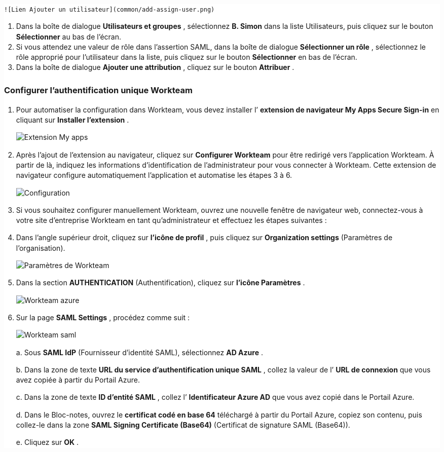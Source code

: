    ![Lien Ajouter un utilisateur](common/add-assign-user.png)

1. Dans la boîte de dialogue **Utilisateurs et groupes** , sélectionnez **B. Simon** dans la liste Utilisateurs, puis cliquez sur le bouton **Sélectionner** au bas de l’écran.
1. Si vous attendez une valeur de rôle dans l’assertion SAML, dans la boîte de dialogue **Sélectionner un rôle** , sélectionnez le rôle approprié pour l’utilisateur dans la liste, puis cliquez sur le bouton **Sélectionner** en bas de l’écran.
1. Dans la boîte de dialogue **Ajouter une attribution** , cliquez sur le bouton **Attribuer** .

### <a name="configure-workteam-sso"></a>Configurer l’authentification unique Workteam

1. Pour automatiser la configuration dans Workteam, vous devez installer l’ **extension de navigateur My Apps Secure Sign-in** en cliquant sur **Installer l’extension** .

    ![Extension My apps](common/install-myappssecure-extension.png)

2. Après l’ajout de l’extension au navigateur, cliquez sur **Configurer Workteam** pour être redirigé vers l’application Workteam. À partir de là, indiquez les informations d’identification de l’administrateur pour vous connecter à Workteam. Cette extension de navigateur configure automatiquement l’application et automatise les étapes 3 à 6.

    ![Configuration](common/setup-sso.png)

3. Si vous souhaitez configurer manuellement Workteam, ouvrez une nouvelle fenêtre de navigateur web, connectez-vous à votre site d’entreprise Workteam en tant qu’administrateur et effectuez les étapes suivantes :

4. Dans l’angle supérieur droit, cliquez sur **l’icône de profil** , puis cliquez sur **Organization settings** (Paramètres de l’organisation). 

    ![Paramètres de Workteam](./media/workteam-tutorial/tutorial_workteam_settings.png)

5. Dans la section **AUTHENTICATION** (Authentification), cliquez sur **l’icône Paramètres** .

     ![Workteam azure](./media/workteam-tutorial/tutorial_workteam_azure.png)

6. Sur la page **SAML Settings** , procédez comme suit :

     ![Workteam saml](./media/workteam-tutorial/tutorial_workteam_saml.png)

    a. Sous **SAML IdP** (Fournisseur d’identité SAML), sélectionnez **AD Azure** .

    b. Dans la zone de texte **URL du service d’authentification unique SAML** , collez la valeur de l’ **URL de connexion** que vous avez copiée à partir du Portail Azure.

    c. Dans la zone de texte **ID d’entité SAML** , collez l’ **Identificateur Azure AD** que vous avez copié dans le Portail Azure.

    d. Dans le Bloc-notes, ouvrez le **certificat codé en base 64** téléchargé à partir du Portail Azure, copiez son contenu, puis collez-le dans la zone **SAML Signing Certificate (Base64)** (Certificat de signature SAML (Base64)).

    e. Cliquez sur **OK** .
